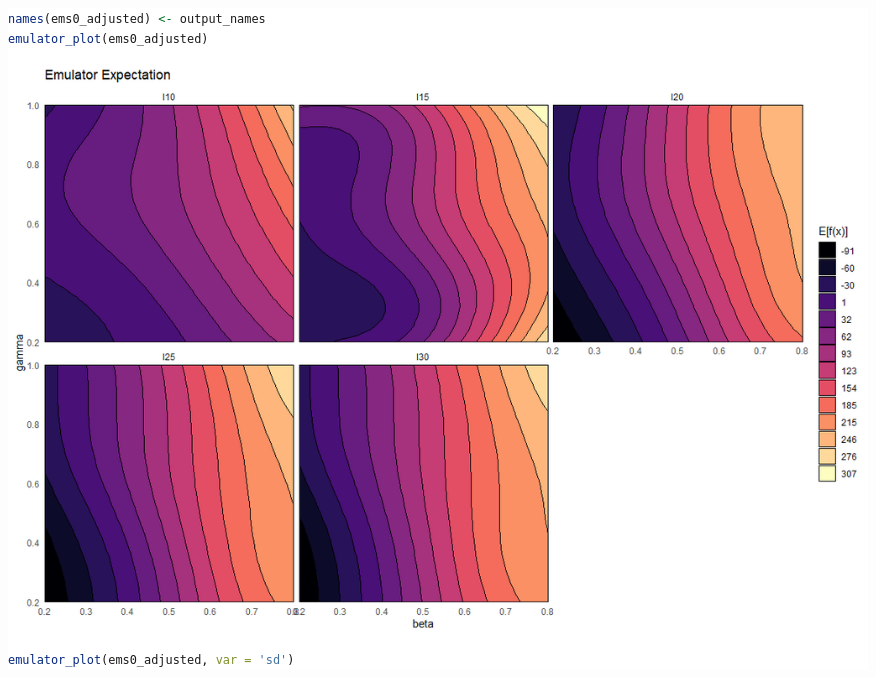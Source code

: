 ```r
names(ems0_adjusted) <- output_names
emulator_plot(ems0_adjusted)
```

<img src="_main_files/figure-html/unnamed-chunk-20-1.png" style="display: block; margin: auto;" />

```r
emulator_plot(ems0_adjusted, var = 'sd')
```
